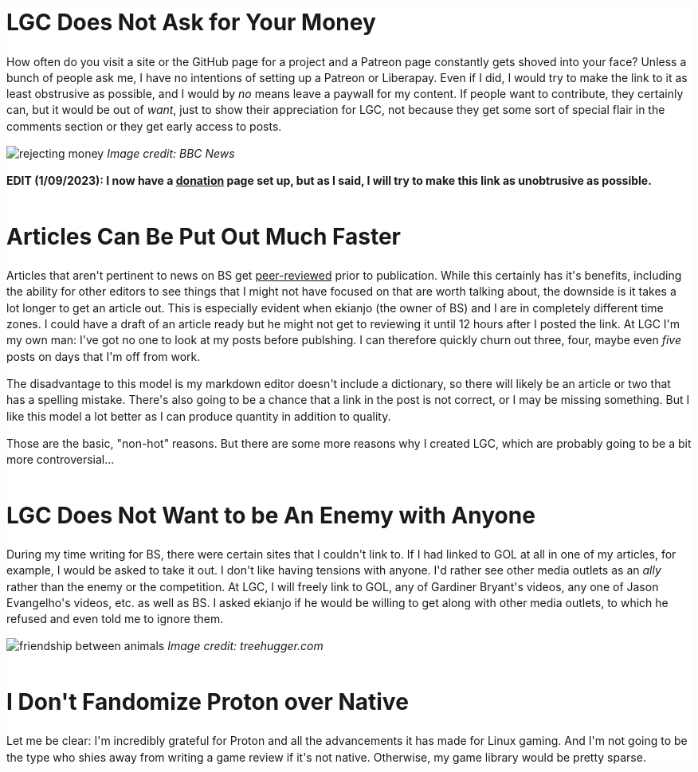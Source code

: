 # LGC Does Not Ask for Your Money
How often do you visit a site or the GitHub page for a project and a Patreon page constantly gets shoved into your face? Unless a bunch of people ask me, I have no intentions of setting up a Patreon or Liberapay. Even if I did, I would try to make the link to it as least obstrusive as possible, and I would by *no* means leave a paywall for my content. If people want to contribute, they certainly can, but it would be out of *want*, just to show their appreciation for LGC, not because they get some sort of special flair in the comments section or they get early access to posts.

![rejecting money](/images/lgc/rejecting_money.jpg)
*Image credit: BBC News*

**EDIT (1/09/2023): I now have a [donation](https://linuxgamingcentral.com/support-lgc) page set up, but as I said, I will try to make this link as unobtrusive as possible.**

# Articles Can Be Put Out Much Faster
Articles that aren't pertinent to news on BS get [peer-reviewed](https://boilingsteam.com/boiling-steam-powered-by-gitea-and-much-more/) prior to publication. While this certainly has it's benefits, including the ability for other editors to see things that I might not have focused on that are worth talking about, the downside is it takes a lot longer to get an article out. This is especially evident when ekianjo (the owner of BS) and I are in completely different time zones. I could have a draft of an article ready but he might not get to reviewing it until 12 hours after I posted the link. At LGC I'm my own man: I've got no one to look at my posts before publshing. I can therefore quickly churn out three, four, maybe even *five* posts on days that I'm off from work. 

The disadvantage to this model is my markdown editor doesn't include a dictionary, so there will likely be an article or two that has a spelling mistake. There's also going to be a chance that a link in the post is not correct, or I may be missing something. But I like this model a lot better as I can produce quantity in addition to quality.

Those are the basic, "non-hot" reasons. But there are some more reasons why I created LGC, which are probably going to be a bit more controversial...

# LGC Does Not Want to be An Enemy with Anyone
During my time writing for BS, there were certain sites that I couldn't link to. If I had linked to GOL at all in one of my articles, for example, I would be asked to take it out. I don't like having tensions with anyone. I'd rather see other media outlets as an *ally* rather than the enemy or the competition. At LGC, I will freely link to GOL, any of Gardiner Bryant's videos, any one of Jason Evangelho's videos, etc. as well as BS. I asked ekianjo if he would be willing to get along with other media outlets, to which he refused and even told me to ignore them.

![friendship between animals](/images/lgc/friendship.jpg)
*Image credit: treehugger.com*

# I Don't Fandomize Proton over Native
Let me be clear: I'm incredibly grateful for Proton and all the advancements it has made for Linux gaming. And I'm not going to be the type who shies away from writing a game review if it's not native. Otherwise, my game library would be pretty sparse.
